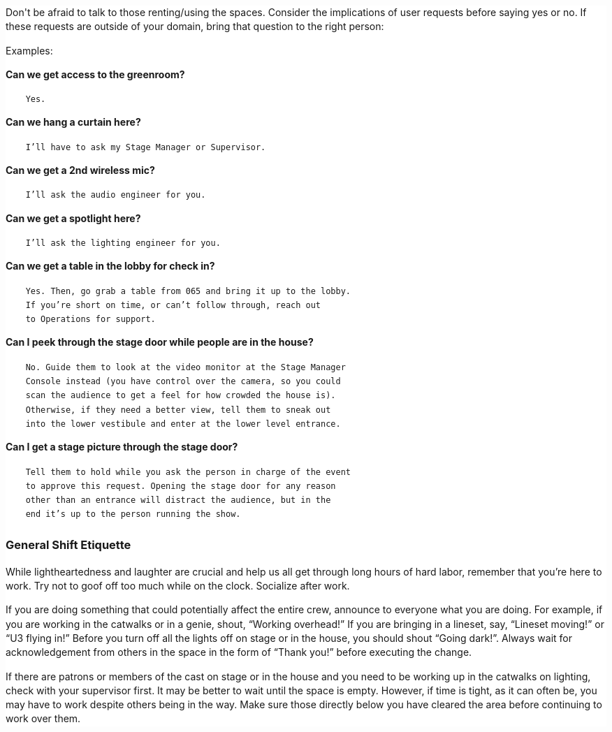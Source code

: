 Don't be afraid to talk to those renting/using the spaces. Consider the implications of user requests before saying yes or no. If these requests are outside of your domain, bring that question to the right person:

Examples:

**Can we get access to the greenroom?**

        Yes.

**Can we hang a curtain here?**

        I’ll have to ask my Stage Manager or Supervisor.

**Can we get a 2nd wireless mic?**

        I’ll ask the audio engineer for you.

**Can we get a spotlight here?**

        I’ll ask the lighting engineer for you.

**Can we get a table in the lobby for check in?**

        Yes. Then, go grab a table from 065 and bring it up to the lobby.
        If you’re short on time, or can’t follow through, reach out
        to Operations for support.

**Can I peek through the stage door while people are in the house?**

        No. Guide them to look at the video monitor at the Stage Manager
        Console instead (you have control over the camera, so you could
        scan the audience to get a feel for how crowded the house is).
        Otherwise, if they need a better view, tell them to sneak out
        into the lower vestibule and enter at the lower level entrance.

**Can I get a stage picture through the stage door?**

        Tell them to hold while you ask the person in charge of the event
        to approve this request. Opening the stage door for any reason
        other than an entrance will distract the audience, but in the
        end it’s up to the person running the show.

### General Shift Etiquette

While lightheartedness and laughter are crucial and help us all get through long hours of hard labor, remember that you’re here to work. Try not to goof off too much while on the clock. Socialize after work.

If you are doing something that could potentially affect the entire crew, announce to everyone what you are doing. For example, if you are working in the catwalks or in a genie, shout, “Working overhead!” If you are bringing in a lineset, say, “Lineset moving!” or “U3 flying in!” Before you turn off all the lights off on stage or in the house, you should shout “Going dark!”. Always wait for acknowledgement from others in the space in the form of “Thank you!” before executing the change.

If there are patrons or members of the cast on stage or in the house and you need to be working up in the catwalks on lighting, check with your supervisor first. It may be better to wait until the space is empty. However, if time is tight, as it can often be, you may have to work despite others being in the way. Make sure those directly below you have cleared the area before continuing to work over them.
